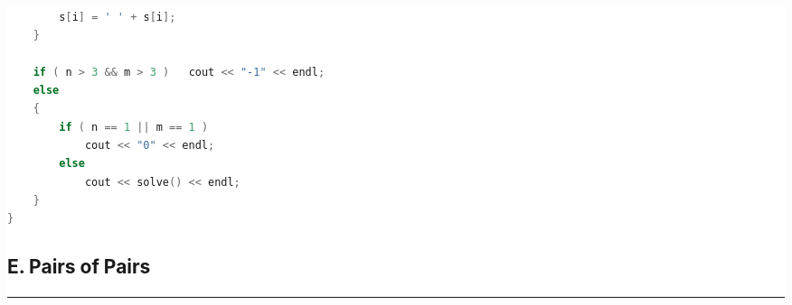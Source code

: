 ```cpp
		s[i] = ' ' + s[i];
	}
	
	if ( n > 3 && m > 3 )	cout << "-1" << endl;
	else
	{
		if ( n == 1 || m == 1 )
			cout << "0" << endl;
		else
			cout << solve() << endl;
	}
}
```
<div STYLE="page-break-after: always;"></div>

## E. Pairs of Pairs
---